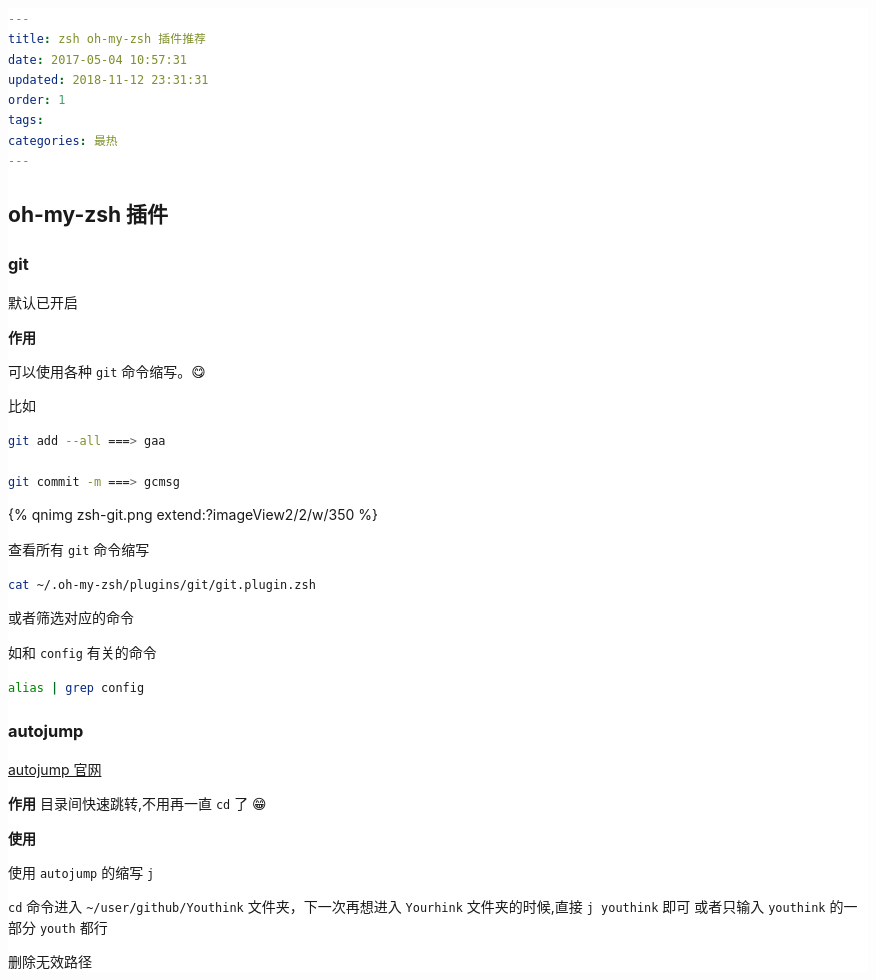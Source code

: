 ```yaml
---
title: zsh oh-my-zsh 插件推荐
date: 2017-05-04 10:57:31
updated: 2018-11-12 23:31:31
order: 1
tags:
categories: 最热
---
```


## oh-my-zsh 插件

### git

默认已开启

**作用**

可以使用各种 `git` 命令缩写。😋

比如

```bash
git add --all ===> gaa

git commit -m ===> gcmsg
```

{% qnimg zsh-git.png extend:?imageView2/2/w/350 %}

查看所有 `git` 命令缩写

```bash
cat ~/.oh-my-zsh/plugins/git/git.plugin.zsh
```

或者筛选对应的命令

如和 `config` 有关的命令

```sh
alias | grep config
```

### autojump

[autojump 官网](https://github.com/wting/autojump)

**作用** 目录间快速跳转,不用再一直 `cd` 了 😁

**使用**

使用 `autojump` 的缩写 `j`

`cd` 命令进入 `~/user/github/Youthink` 文件夹，下一次再想进入 `Yourhink` 文件夹的时候,直接 `j youthink` 即可
或者只输入 `youthink` 的一部分 `youth` 都行

删除无效路径
